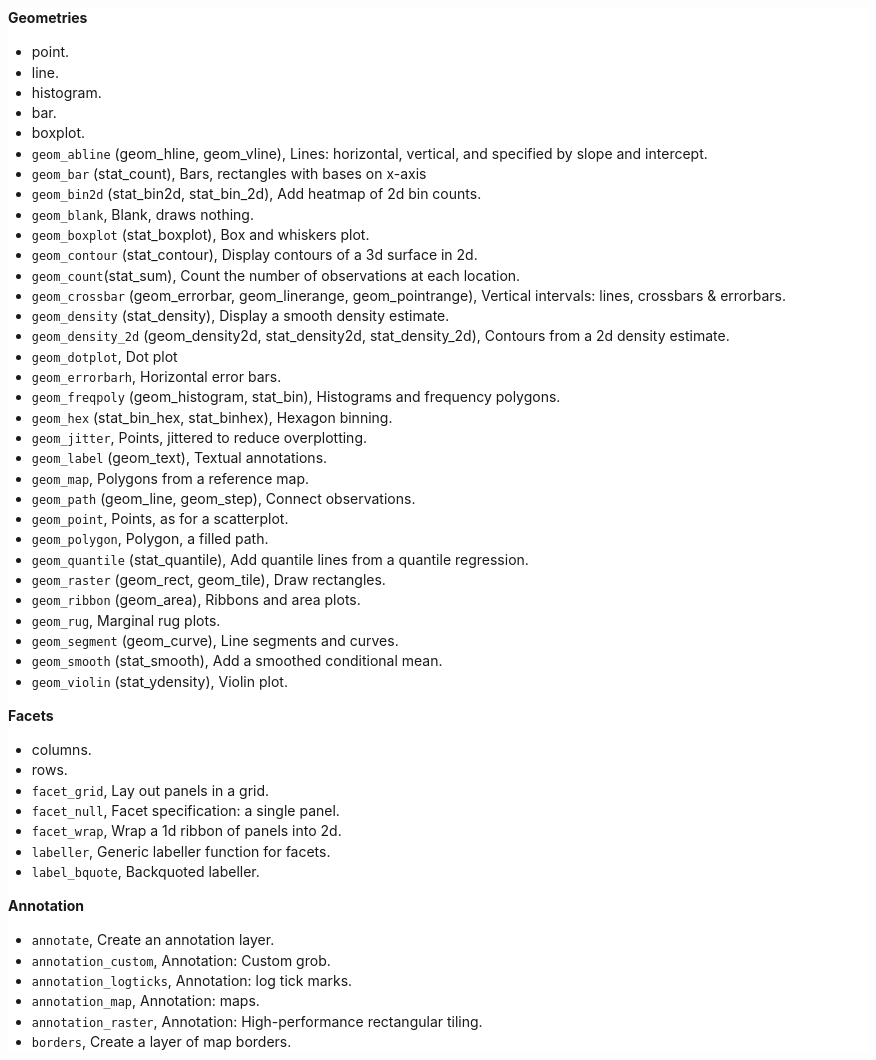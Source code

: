 **Geometries**

-   point.
-   line.
-   histogram.
-   bar.
-   boxplot.
-   `geom_abline` (geom\_hline, geom\_vline), Lines: horizontal,
    vertical, and specified by slope and intercept.
-   `geom_bar` (stat\_count), Bars, rectangles with bases on x-axis
-   `geom_bin2d` (stat\_bin2d, stat\_bin\_2d), Add heatmap of 2d bin counts.
-   `geom_blank`, Blank, draws nothing.
-   `geom_boxplot` (stat\_boxplot), Box and whiskers plot.
-   `geom_contour` (stat\_contour), Display contours of a 3d surface in 2d.
-   `geom_count`(stat\_sum), Count the number of observations at each location.
-   `geom_crossbar` (geom\_errorbar, geom\_linerange, geom\_pointrange), Vertical intervals: lines, crossbars & errorbars.
-   `geom_density` (stat\_density), Display a smooth density estimate.
-   `geom_density_2d` (geom\_density2d, stat\_density2d,    stat\_density\_2d), Contours from a 2d density estimate.
-   `geom_dotplot`, Dot plot
-   `geom_errorbarh`, Horizontal error bars.
-   `geom_freqpoly` (geom\_histogram, stat\_bin), Histograms and frequency polygons.
-   `geom_hex` (stat\_bin\_hex, stat\_binhex), Hexagon binning.
-   `geom_jitter`, Points, jittered to reduce overplotting.
-   `geom_label` (geom\_text), Textual annotations.
-   `geom_map`, Polygons from a reference map.
-   `geom_path` (geom\_line, geom\_step), Connect observations.
-   `geom_point`, Points, as for a scatterplot.
-   `geom_polygon`, Polygon, a filled path.
-   `geom_quantile` (stat\_quantile), Add quantile lines from a quantile regression.
-   `geom_raster` (geom\_rect, geom\_tile), Draw rectangles.
-   `geom_ribbon` (geom\_area), Ribbons and area plots.
-   `geom_rug`, Marginal rug plots.
-   `geom_segment` (geom\_curve), Line segments and curves.
-   `geom_smooth` (stat\_smooth), Add a smoothed conditional mean.
-   `geom_violin` (stat\_ydensity), Violin plot.

**Facets**

-   columns.
-   rows.
-   `facet_grid`, Lay out panels in a grid.
-   `facet_null`, Facet specification: a single panel.
-   `facet_wrap`, Wrap a 1d ribbon of panels into 2d.
-   `labeller`, Generic labeller function for facets.
-   `label_bquote`, Backquoted labeller.

**Annotation**

-   `annotate`, Create an annotation layer.
-   `annotation_custom`, Annotation: Custom grob.
-   `annotation_logticks`, Annotation: log tick marks.
-   `annotation_map`, Annotation: maps.
-   `annotation_raster`, Annotation: High-performance
    rectangular tiling.
-   `borders`, Create a layer of map borders.
